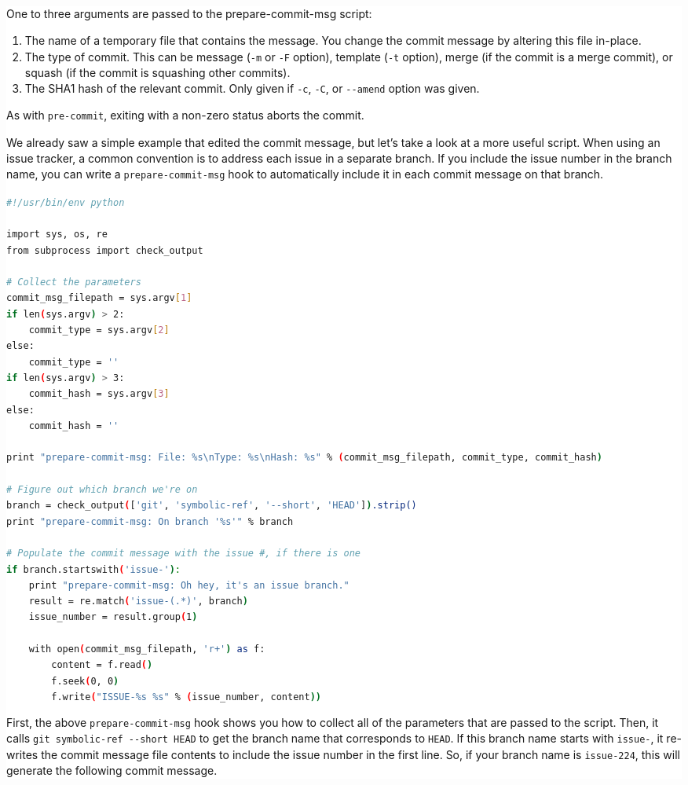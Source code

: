 One to three arguments are passed to the prepare-commit-msg script:

1. The name of a temporary file that contains the message. You change the commit message by altering this file in-place.
2. The type of commit. This can be message (`-m` or `-F` option), template (`-t` option), merge (if the commit is a merge commit), or squash (if the commit is squashing other commits).
3. The SHA1 hash of the relevant commit. Only given if `-c`, `-C`, or `--amend` option was given.

As with `pre-commit`, exiting with a non-zero status aborts the commit.

We already saw a simple example that edited the commit message, but let’s take a look at a more useful script. When using an issue tracker, a common convention is to address each issue in a separate branch. If you include the issue number in the branch name, you can write a `prepare-commit-msg` hook to automatically include it in each commit message on that branch.

```bash
#!/usr/bin/env python

import sys, os, re
from subprocess import check_output

# Collect the parameters
commit_msg_filepath = sys.argv[1]
if len(sys.argv) > 2:
    commit_type = sys.argv[2]
else:
    commit_type = ''
if len(sys.argv) > 3:
    commit_hash = sys.argv[3]
else:
    commit_hash = ''

print "prepare-commit-msg: File: %s\nType: %s\nHash: %s" % (commit_msg_filepath, commit_type, commit_hash)

# Figure out which branch we're on
branch = check_output(['git', 'symbolic-ref', '--short', 'HEAD']).strip()
print "prepare-commit-msg: On branch '%s'" % branch

# Populate the commit message with the issue #, if there is one
if branch.startswith('issue-'):
    print "prepare-commit-msg: Oh hey, it's an issue branch."
    result = re.match('issue-(.*)', branch)
    issue_number = result.group(1)

    with open(commit_msg_filepath, 'r+') as f:
        content = f.read()
        f.seek(0, 0)
        f.write("ISSUE-%s %s" % (issue_number, content))
```

First, the above `prepare-commit-msg` hook shows you how to collect all of the parameters that are passed to the script. Then, it calls `git symbolic-ref --short HEAD` to get the branch name that corresponds to `HEAD`. If this branch name starts with `issue-`, it re-writes the commit message file contents to include the issue number in the first line. So, if your branch name is `issue-224`, this will generate the following commit message.

